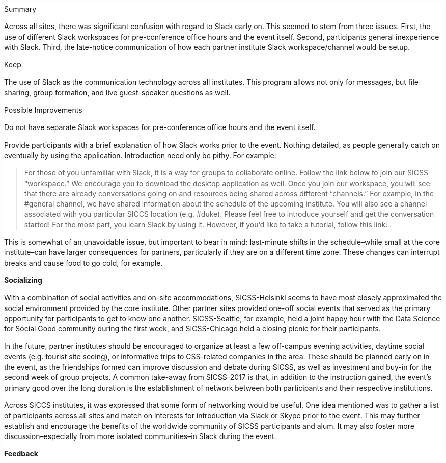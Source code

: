 Summary

Across all sites, there was significant confusion with regard to Slack early on. This seemed to stem from three issues. First, the use of different Slack workspaces for pre-conference office hours and the event itself. Second, participants general inexperience with Slack. Third, the late-notice communication of how each partner institute Slack workspace/channel would be setup.

Keep

The use of Slack as the communication technology across all institutes. This program allows not only for messages, but file sharing, group formation, and live guest-speaker questions as well.

Possible Improvements

Do not have separate Slack workspaces for pre-conference office hours and the event itself.

Provide participants with a brief explanation of how Slack works prior to the event. Nothing detailed, as people generally catch on eventually by using the application. Introduction need only be pithy. For example:

> For those of you unfamiliar with Slack, it is a way for groups to collaborate online. Follow the link below to join our SICSS “workspace.” We encourage you to download the desktop application as well. Once you join our workspace, you will see that there are already conversations going on and resources being shared across different “channels.” For example, in the #general channel, we have shared information about the schedule of the upcoming institute. You will also see a channel associated with you particular SICCS location (e.g. #duke). Please feel free to introduce yourself and get the conversation started! For the most part, you learn Slack by using it. However, if you’d like to take a tutorial, follow this link: .

This is somewhat of an unavoidable issue, but important to bear in mind: last-minute shifts in the schedule–while small at the core institute–can have larger consequences for partners, particularly if they are on a different time zone. These changes can interrupt breaks and cause food to go cold, for example.

**Socializing**

With a combination of social activities and on-site accommodations, SICSS-Helsinki seems to have most closely approximated the social environment provided by the core institute. Other partner sites provided one-off social events that served as the primary opportunity for participants to get to know one another. SICSS-Seattle, for example, held a joint happy hour with the Data Science for Social Good community during the first week, and SICSS-Chicago held a closing picnic for their participants.

In the future, partner institutes should be encouraged to organize at least a few off-campus evening activities, daytime social events (e.g. tourist site seeing), or informative trips to CSS-related companies in the area. These should be planned early on in the event, as the friendships formed can improve discussion and debate during SICSS, as well as investment and buy-in for the second week of group projects. A common take-away from SICSS-2017 is that, in addition to the instruction gained, the event’s primary good over the long duration is the establishment of network between both participants and their respective institutions.

Across SICCS institutes, it was expressed that some form of networking would be useful. One idea mentioned was to gather a list of participants across all sites and match on interests for introduction via Slack or Skype prior to the event. This may further establish and encourage the benefits of the worldwide community of SICSS participants and alum. It may also foster more discussion–especially from more isolated communities–in Slack during the event.

**Feedback**
